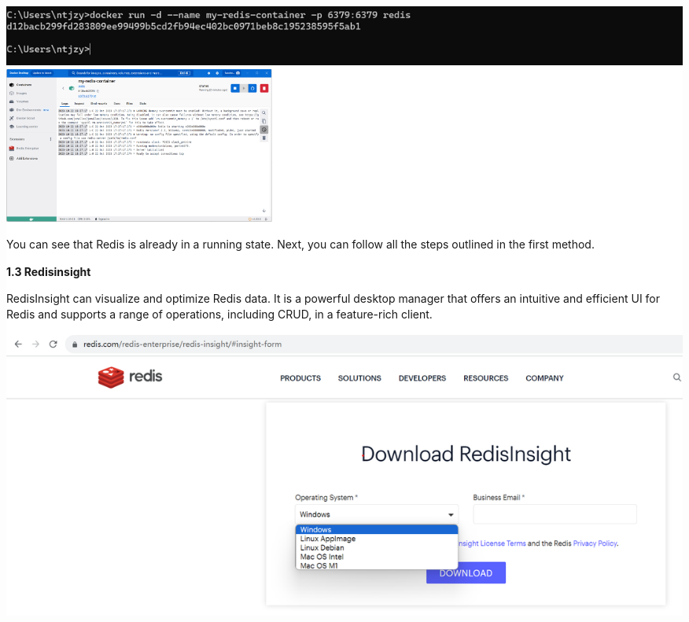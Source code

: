 <img src="img\docker1.png">



<img src="img\docker2.png" style="zoom: 33%;" />

You can see that Redis is already in a running state. Next, you can follow all the steps outlined in the first method.

**1.3 Redisinsight**

RedisInsight can visualize and optimize Redis data. It is a powerful desktop manager that offers an intuitive and efficient UI for Redis and supports a range of operations, including CRUD, in a feature-rich client.

<img src="img\redisinsight2.png">
